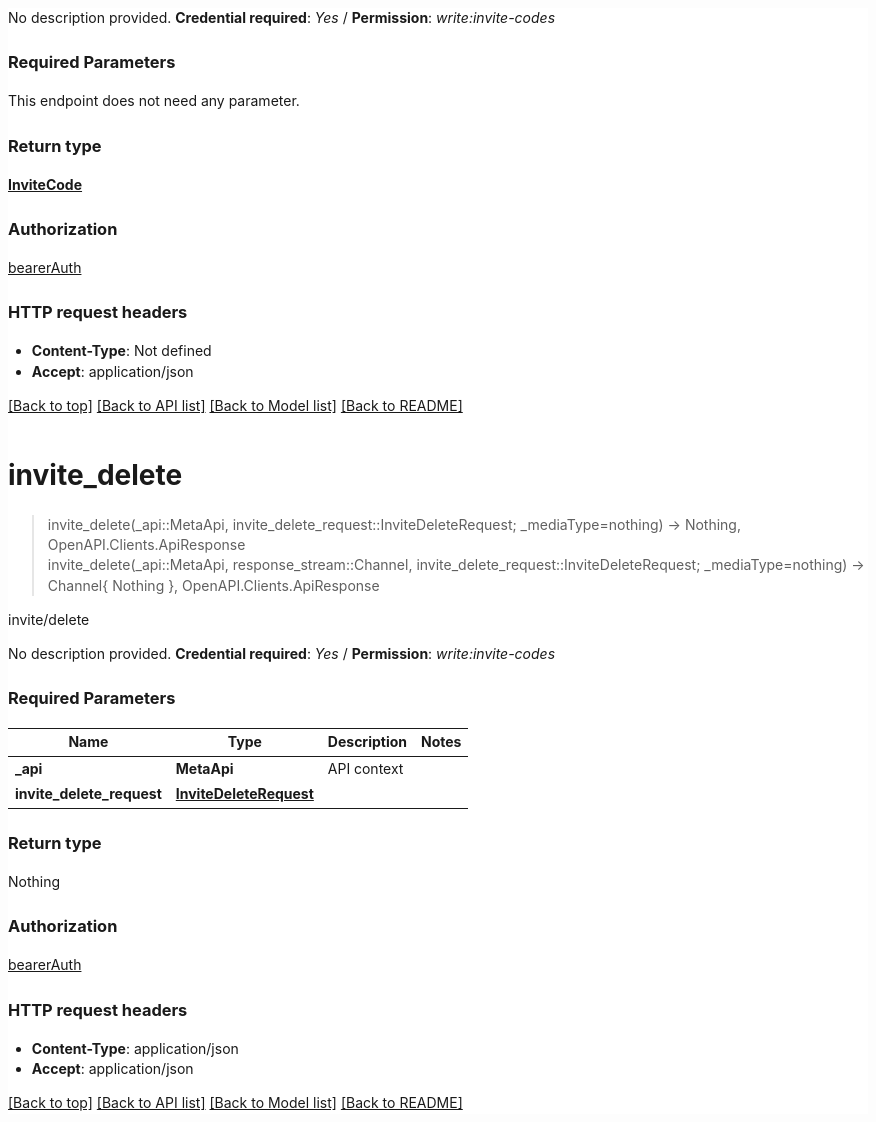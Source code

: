No description provided.  **Credential required**: *Yes* / **Permission**: *write:invite-codes*

### Required Parameters
This endpoint does not need any parameter.

### Return type

[**InviteCode**](InviteCode.md)

### Authorization

[bearerAuth](../README.md#bearerAuth)

### HTTP request headers

 - **Content-Type**: Not defined
 - **Accept**: application/json

[[Back to top]](#) [[Back to API list]](../README.md#api-endpoints) [[Back to Model list]](../README.md#models) [[Back to README]](../README.md)

# **invite_delete**
> invite_delete(_api::MetaApi, invite_delete_request::InviteDeleteRequest; _mediaType=nothing) -> Nothing, OpenAPI.Clients.ApiResponse <br/>
> invite_delete(_api::MetaApi, response_stream::Channel, invite_delete_request::InviteDeleteRequest; _mediaType=nothing) -> Channel{ Nothing }, OpenAPI.Clients.ApiResponse

invite/delete

No description provided.  **Credential required**: *Yes* / **Permission**: *write:invite-codes*

### Required Parameters

Name | Type | Description  | Notes
------------- | ------------- | ------------- | -------------
 **_api** | **MetaApi** | API context | 
**invite_delete_request** | [**InviteDeleteRequest**](InviteDeleteRequest.md)|  | 

### Return type

Nothing

### Authorization

[bearerAuth](../README.md#bearerAuth)

### HTTP request headers

 - **Content-Type**: application/json
 - **Accept**: application/json

[[Back to top]](#) [[Back to API list]](../README.md#api-endpoints) [[Back to Model list]](../README.md#models) [[Back to README]](../README.md)
